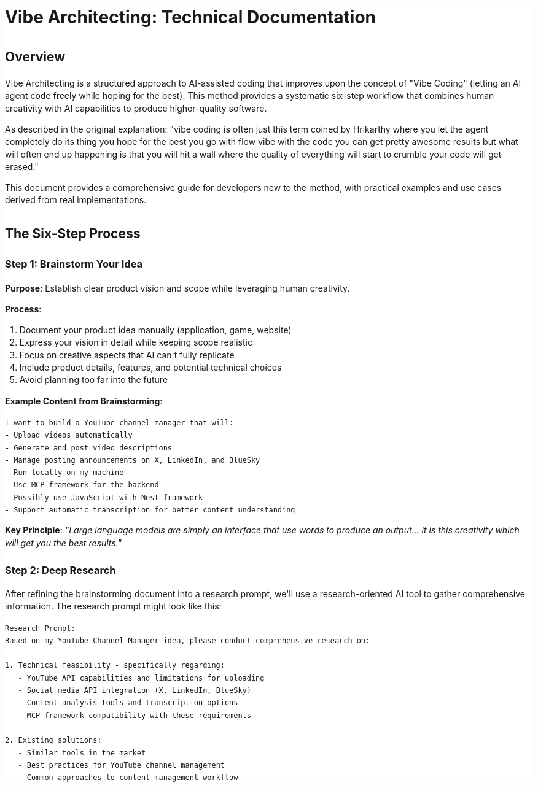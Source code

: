 # Vibe Architecting: Technical Documentation

## Overview

Vibe Architecting is a structured approach to AI-assisted coding that improves upon the concept of "Vibe Coding" (letting an AI agent code freely while hoping for the best). This method provides a systematic six-step workflow that combines human creativity with AI capabilities to produce higher-quality software.

As described in the original explanation: "vibe coding is often just this term coined by Hrikarthy where you let the agent completely do its thing you hope for the best you go with flow vibe with the code you can get pretty awesome results but what will often end up happening is that you will hit a wall where the quality of everything will start to crumble your code will get erased."

This document provides a comprehensive guide for developers new to the method, with practical examples and use cases derived from real implementations.

## The Six-Step Process

### Step 1: Brainstorm Your Idea

**Purpose**: Establish clear product vision and scope while leveraging human creativity.

**Process**:
1. Document your product idea manually (application, game, website)
2. Express your vision in detail while keeping scope realistic
3. Focus on creative aspects that AI can't fully replicate
4. Include product details, features, and potential technical choices
5. Avoid planning too far into the future

**Example Content from Brainstorming**:
```
I want to build a YouTube channel manager that will:
- Upload videos automatically
- Generate and post video descriptions
- Manage posting announcements on X, LinkedIn, and BlueSky
- Run locally on my machine
- Use MCP framework for the backend
- Possibly use JavaScript with Nest framework
- Support automatic transcription for better content understanding
```

**Key Principle**: _"Large language models are simply an interface that use words to produce an output... it is this creativity which will get you the best results."_

### Step 2: Deep Research

After refining the brainstorming document into a research prompt, we'll use a research-oriented AI tool to gather comprehensive information. The research prompt might look like this:

```
Research Prompt:
Based on my YouTube Channel Manager idea, please conduct comprehensive research on:

1. Technical feasibility - specifically regarding:
   - YouTube API capabilities and limitations for uploading
   - Social media API integration (X, LinkedIn, BlueSky)
   - Content analysis tools and transcription options
   - MCP framework compatibility with these requirements

2. Existing solutions:
   - Similar tools in the market
   - Best practices for YouTube channel management
   - Common approaches to content management workflow

```